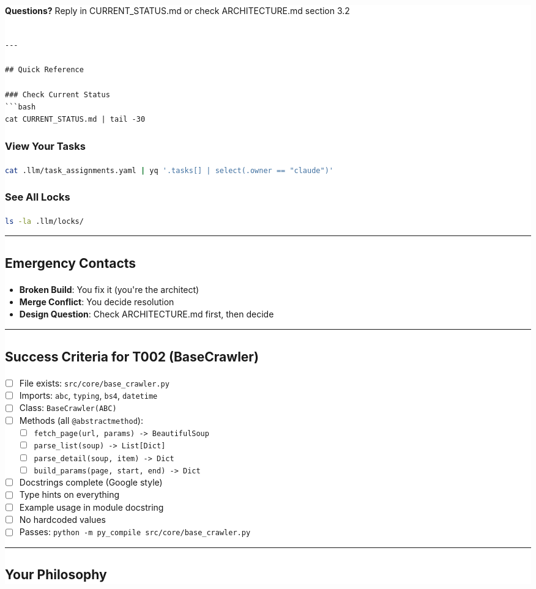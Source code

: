 **Questions?**
Reply in CURRENT_STATUS.md or check ARCHITECTURE.md section 3.2
```

---

## Quick Reference

### Check Current Status
```bash
cat CURRENT_STATUS.md | tail -30
```

### View Your Tasks
```bash
cat .llm/task_assignments.yaml | yq '.tasks[] | select(.owner == "claude")'
```

### See All Locks
```bash
ls -la .llm/locks/
```

---

## Emergency Contacts

- **Broken Build**: You fix it (you're the architect)
- **Merge Conflict**: You decide resolution
- **Design Question**: Check ARCHITECTURE.md first, then decide

---

## Success Criteria for T002 (BaseCrawler)

- [ ] File exists: `src/core/base_crawler.py`
- [ ] Imports: `abc`, `typing`, `bs4`, `datetime`
- [ ] Class: `BaseCrawler(ABC)`
- [ ] Methods (all `@abstractmethod`):
  - [ ] `fetch_page(url, params) -> BeautifulSoup`
  - [ ] `parse_list(soup) -> List[Dict]`
  - [ ] `parse_detail(soup, item) -> Dict`
  - [ ] `build_params(page, start, end) -> Dict`
- [ ] Docstrings complete (Google style)
- [ ] Type hints on everything
- [ ] Example usage in module docstring
- [ ] No hardcoded values
- [ ] Passes: `python -m py_compile src/core/base_crawler.py`

---

## Your Philosophy
